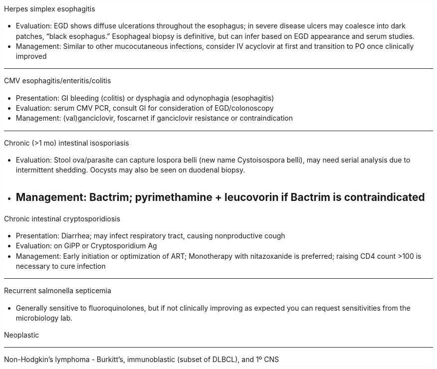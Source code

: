 Herpes simplex esophagitis

-   Evaluation: EGD shows diffuse ulcerations throughout the esophagus;
    in severe disease ulcers may coalesce into dark patches, “black
    esophagus.” Esophageal biopsy is definitive, but can infer based on
    EGD appearance and serum studies.
-   Management: Similar to other mucocutaneous infections, consider IV
    acyclovir at first and transition to PO once clinically improved



-   -   -   -   -

CMV esophagitis/enteritis/colitis

-   Presentation: GI bleeding (colitis) or dysphagia and odynophagia
    (esophagitis)
-   Evaluation: serum CMV PCR, consult GI for consideration of
    EGD/colonoscopy
-   Management: (val)ganciclovir, foscarnet if ganciclovir resistance or
    contraindication



-   -   -   -   -

Chronic (>1 mo) intestinal isosporiasis

-   Evaluation: Stool ova/parasite can capture Iospora belli (new name
    Cystoisospora belli), may need serial analysis due to intermittent
    shedding. Oocysts may also be seen on duodenal biopsy.
-   Management: Bactrim; pyrimethamine + leucovorin if Bactrim is
    contraindicated
    -

Chronic intestinal cryptosporidiosis

-   Presentation: Diarrhea; may infect respiratory tract, causing
    nonproductive cough
-   Evaluation: on GiPP or Cryptosporidium Ag
-   Management: Early initiation or optimization of ART; Monotherapy
    with nitazoxanide is preferred; raising CD4 count >100 is necessary
    to cure infection



-   -   -   -   -

Recurrent salmonella septicemia

-   Generally sensitive to fluoroquinolones, but if not clinically
    improving as expected you can request sensitivities from the
    microbiology lab.

Neoplastic

-   -   -   -   -

Non-Hodgkin’s lymphoma - Burkitt’s, immunoblastic (subset of DLBCL), and
1º CNS
